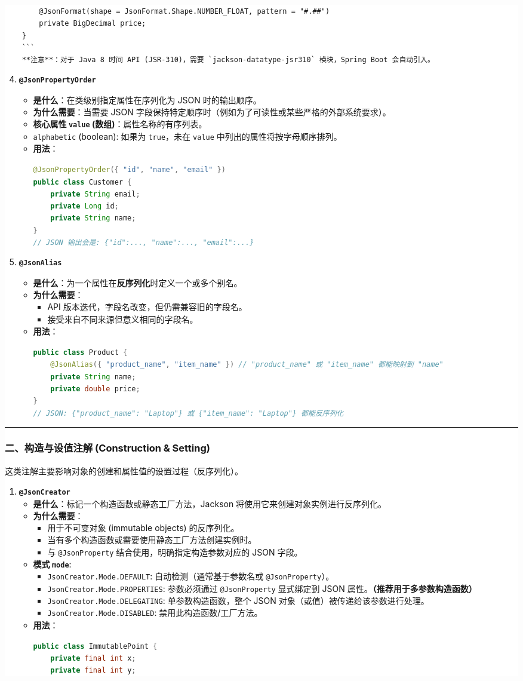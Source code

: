             @JsonFormat(shape = JsonFormat.Shape.NUMBER_FLOAT, pattern = "#.##")
            private BigDecimal price;
        }
        ```
        **注意**：对于 Java 8 时间 API (JSR-310)，需要 `jackson-datatype-jsr310` 模块，Spring Boot 会自动引入。

4.  **`@JsonPropertyOrder`**
    *   **是什么**：在类级别指定属性在序列化为 JSON 时的输出顺序。
    *   **为什么需要**：当需要 JSON 字段保持特定顺序时（例如为了可读性或某些严格的外部系统要求）。
    *   **核心属性 `value` (数组)**：属性名称的有序列表。
    *   `alphabetic` (boolean): 如果为 `true`，未在 `value` 中列出的属性将按字母顺序排列。
    *   **用法**：
        ```java
        @JsonPropertyOrder({ "id", "name", "email" })
        public class Customer {
            private String email;
            private Long id;
            private String name;
        }
        // JSON 输出会是: {"id":..., "name":..., "email":...}
        ```

5.  **`@JsonAlias`**
    *   **是什么**：为一个属性在**反序列化**时定义一个或多个别名。
    *   **为什么需要**：
        *   API 版本迭代，字段名改变，但仍需兼容旧的字段名。
        *   接受来自不同来源但意义相同的字段名。
    *   **用法**：
        ```java
        public class Product {
            @JsonAlias({ "product_name", "item_name" }) // "product_name" 或 "item_name" 都能映射到 "name"
            private String name;
            private double price;
        }
        // JSON: {"product_name": "Laptop"} 或 {"item_name": "Laptop"} 都能反序列化
        ```

---

### 二、构造与设值注解 (Construction & Setting)

这类注解主要影响对象的创建和属性值的设置过程（反序列化）。

1.  **`@JsonCreator`**
    *   **是什么**：标记一个构造函数或静态工厂方法，Jackson 将使用它来创建对象实例进行反序列化。
    *   **为什么需要**：
        *   用于不可变对象 (immutable objects) 的反序列化。
        *   当有多个构造函数或需要使用静态工厂方法创建实例时。
        *   与 `@JsonProperty` 结合使用，明确指定构造参数对应的 JSON 字段。
    *   **模式 `mode`**:
        *   `JsonCreator.Mode.DEFAULT`: 自动检测（通常基于参数名或 `@JsonProperty`）。
        *   `JsonCreator.Mode.PROPERTIES`: 参数必须通过 `@JsonProperty` 显式绑定到 JSON 属性。**（推荐用于多参数构造函数）**
        *   `JsonCreator.Mode.DELEGATING`: 单参数构造函数，整个 JSON 对象（或值）被传递给该参数进行处理。
        *   `JsonCreator.Mode.DISABLED`: 禁用此构造函数/工厂方法。
    *   **用法**：
        ```java
        public class ImmutablePoint {
            private final int x;
            private final int y;

